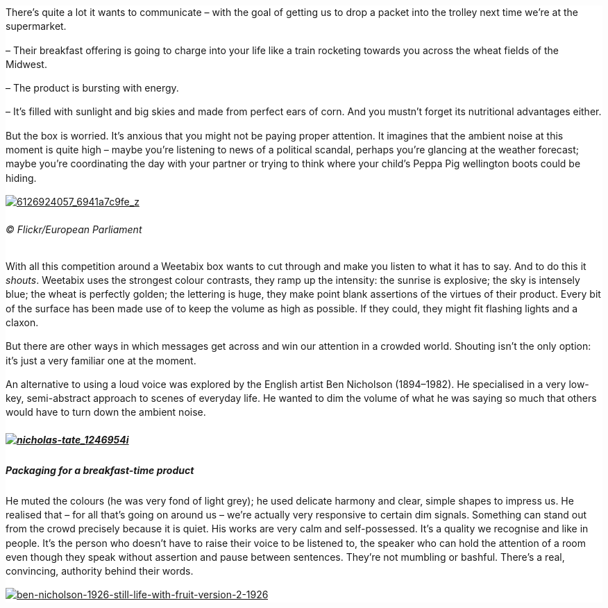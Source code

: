 <span class="s1">There’s quite a lot it wants to communicate – with the goal of getting us to drop a packet into the trolley next time we’re at the supermarket. </span>

<span class="s1">– Their breakfast offering is going to charge into your life like a train rocketing towards you across the wheat fields of the Midwest. </span>

<span class="s1">– The product is bursting with energy.</span>

<span class="s1">– It’s filled with sunlight and big skies and made from perfect ears of corn. And you mustn’t forget its nutritional advantages either. </span>

<span class="s1">But the box is worried. It’s anxious that you might not be paying proper attention. It imagines that the ambient noise at this moment is quite high – maybe you’re listening to news of a political scandal, perhaps you’re glancing at the weather forecast; maybe you’re coordinating the day with your partner or trying to think where your child’s Peppa Pig wellington boots could be hiding.</span>

[![6126924057\_6941a7c9fe\_z](http://i1.wp.com/www.thebookoflife.org/wp-content/uploads/2015/06/6126924057_6941a7c9fe_z1.jpg?resize=635%2C422)](http://i0.wp.com/www.thebookoflife.org/wp-content/uploads/2015/06/6126924057_6941a7c9fe_z1.jpg)

###### © Flickr/European Parliament

<span class="s1">With all this competition around a Weetabix box wants to cut through and make you listen to what it has to say. And to do this it *shouts*. Weetabix uses the strongest colour contrasts, they ramp up the intensity: the sunrise is explosive; the sky is intensely blue; the wheat is perfectly golden;<span class="Apple-converted-space"> </span>the lettering is huge, they make point blank assertions of the virtues of their product. Every bit of the surface has been made use of to keep the volume as high as possible. If they could, they might fit flashing lights and a claxon. </span>

<span class="s1">But there are other ways in which messages get across and win our attention in a crowded world. Shouting isn’t the only option: it’s just a very familiar one at the moment. </span>

<span class="s1">An alternative to using a loud voice was explored by the English artist Ben Nicholson (1894–1982). He specialised in a very low-key, semi-abstract approach to scenes of everyday life. He wanted to dim the volume of what he was saying so much that others would have to turn down the ambient noise. </span>

##### [![nicholas-tate\_1246954i](http://i0.wp.com/www.thebookoflife.org/wp-content/uploads/2015/06/nicholas-tate_1246954i.jpg?resize=635%2C410)](http://i0.wp.com/www.thebookoflife.org/wp-content/uploads/2015/06/nicholas-tate_1246954i.jpg)

##### <span class="s1">Packaging for a breakfast-time product</span>

<span class="s1">He muted the colours (he was very fond of light grey); he used delicate harmony and clear, simple shapes to impress us. He realised that – for all that’s going on around us – we’re actually very responsive to certain dim signals. Something can stand out from the crowd precisely because it is quiet. His works are very calm and self-possessed. It’s a quality we recognise and like in people. It’s the person who doesn’t have to raise their voice to be listened to, the speaker who can hold the attention of a room even though they speak without assertion and pause between sentences. They’re not mumbling or bashful. There’s a real, convincing, authority behind their words. </span>

[![ben-nicholson-1926-still-life-with-fruit-version-2-1926](http://i2.wp.com/www.thebookoflife.org/wp-content/uploads/2015/06/ben-nicholson-1926-still-life-with-fruit-version-2-1926.png?resize=635%2C584)](http://i0.wp.com/www.thebookoflife.org/wp-content/uploads/2015/06/ben-nicholson-1926-still-life-with-fruit-version-2-1926.png)
